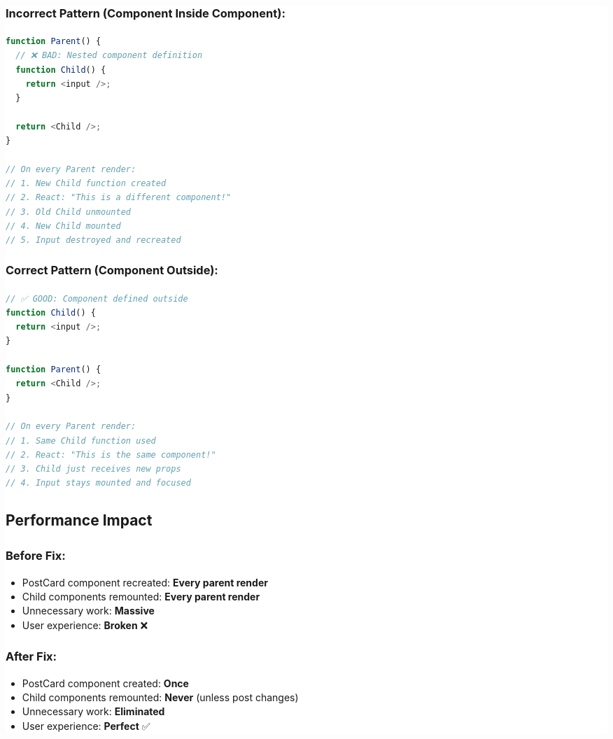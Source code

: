 ### Incorrect Pattern (Component Inside Component):
```typescript
function Parent() {
  // ❌ BAD: Nested component definition
  function Child() {
    return <input />;
  }
  
  return <Child />;
}

// On every Parent render:
// 1. New Child function created
// 2. React: "This is a different component!"  
// 3. Old Child unmounted
// 4. New Child mounted
// 5. Input destroyed and recreated
```

### Correct Pattern (Component Outside):
```typescript
// ✅ GOOD: Component defined outside
function Child() {
  return <input />;
}

function Parent() {
  return <Child />;
}

// On every Parent render:
// 1. Same Child function used
// 2. React: "This is the same component!"
// 3. Child just receives new props
// 4. Input stays mounted and focused
```

## Performance Impact

### Before Fix:
- PostCard component recreated: **Every parent render**
- Child components remounted: **Every parent render**
- Unnecessary work: **Massive**
- User experience: **Broken** ❌

### After Fix:
- PostCard component created: **Once**
- Child components remounted: **Never** (unless post changes)
- Unnecessary work: **Eliminated**
- User experience: **Perfect** ✅
